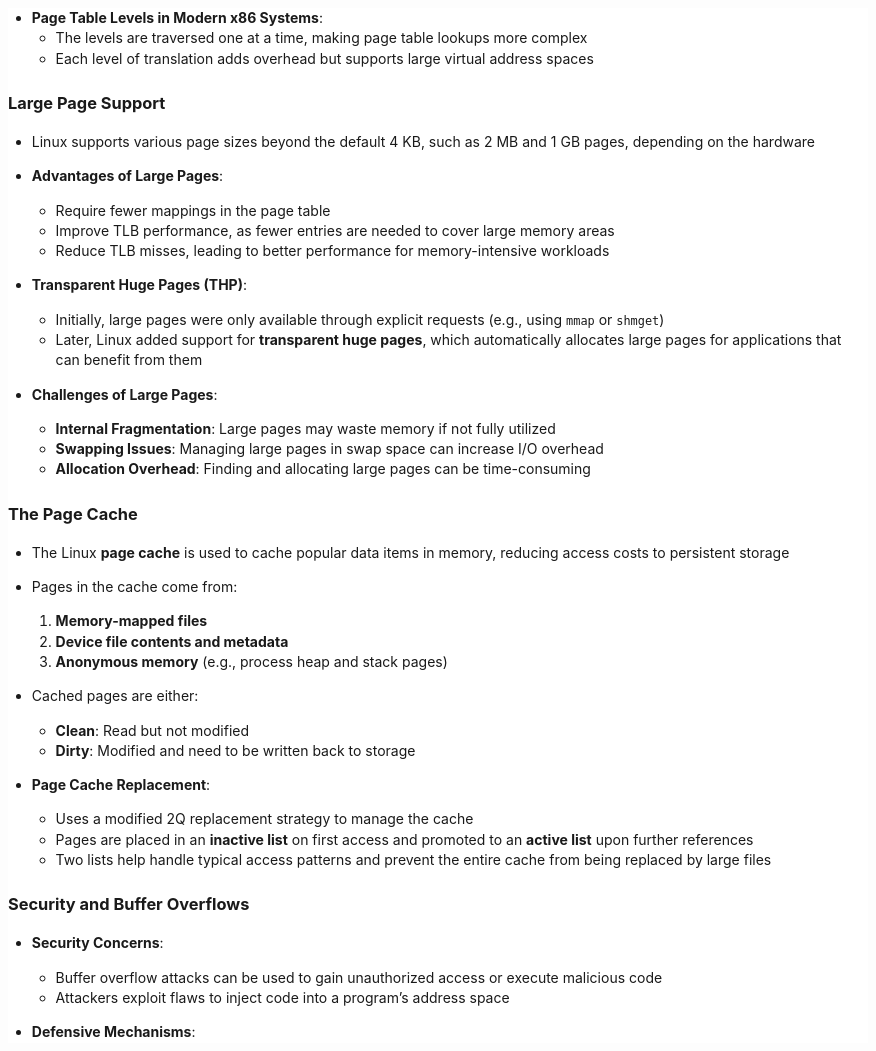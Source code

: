 - **Page Table Levels in Modern x86 Systems**:
  - The levels are traversed one at a time, making page table lookups more complex
  - Each level of translation adds overhead but supports large virtual address spaces

### Large Page Support

- Linux supports various page sizes beyond the default 4 KB, such as 2 MB and 1 GB pages, depending on the hardware
- **Advantages of Large Pages**:

  - Require fewer mappings in the page table
  - Improve TLB performance, as fewer entries are needed to cover large memory areas
  - Reduce TLB misses, leading to better performance for memory-intensive workloads

- **Transparent Huge Pages (THP)**:

  - Initially, large pages were only available through explicit requests (e.g., using `mmap` or `shmget`)
  - Later, Linux added support for **transparent huge pages**, which automatically allocates large pages for applications that can benefit from them

- **Challenges of Large Pages**:
  - **Internal Fragmentation**: Large pages may waste memory if not fully utilized
  - **Swapping Issues**: Managing large pages in swap space can increase I/O overhead
  - **Allocation Overhead**: Finding and allocating large pages can be time-consuming

### The Page Cache

- The Linux **page cache** is used to cache popular data items in memory, reducing access costs to persistent storage
- Pages in the cache come from:

  1. **Memory-mapped files**
  2. **Device file contents and metadata**
  3. **Anonymous memory** (e.g., process heap and stack pages)

- Cached pages are either:

  - **Clean**: Read but not modified
  - **Dirty**: Modified and need to be written back to storage

- **Page Cache Replacement**:
  - Uses a modified 2Q replacement strategy to manage the cache
  - Pages are placed in an **inactive list** on first access and promoted to an **active list** upon further references
  - Two lists help handle typical access patterns and prevent the entire cache from being replaced by large files

### Security and Buffer Overflows

- **Security Concerns**:

  - Buffer overflow attacks can be used to gain unauthorized access or execute malicious code
  - Attackers exploit flaws to inject code into a program’s address space

- **Defensive Mechanisms**:

